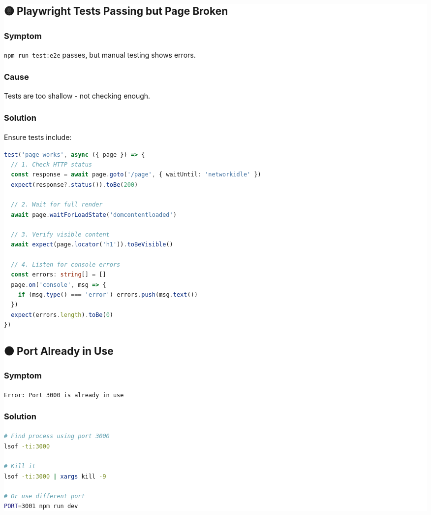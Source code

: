 ## 🟡 Playwright Tests Passing but Page Broken

### Symptom
`npm run test:e2e` passes, but manual testing shows errors.

### Cause
Tests are too shallow - not checking enough.

### Solution
Ensure tests include:

```typescript
test('page works', async ({ page }) => {
  // 1. Check HTTP status
  const response = await page.goto('/page', { waitUntil: 'networkidle' })
  expect(response?.status()).toBe(200)

  // 2. Wait for full render
  await page.waitForLoadState('domcontentloaded')

  // 3. Verify visible content
  await expect(page.locator('h1')).toBeVisible()

  // 4. Listen for console errors
  const errors: string[] = []
  page.on('console', msg => {
    if (msg.type() === 'error') errors.push(msg.text())
  })
  expect(errors.length).toBe(0)
})
```

## 🟠 Port Already in Use

### Symptom
```
Error: Port 3000 is already in use
```

### Solution
```bash
# Find process using port 3000
lsof -ti:3000

# Kill it
lsof -ti:3000 | xargs kill -9

# Or use different port
PORT=3001 npm run dev
```
